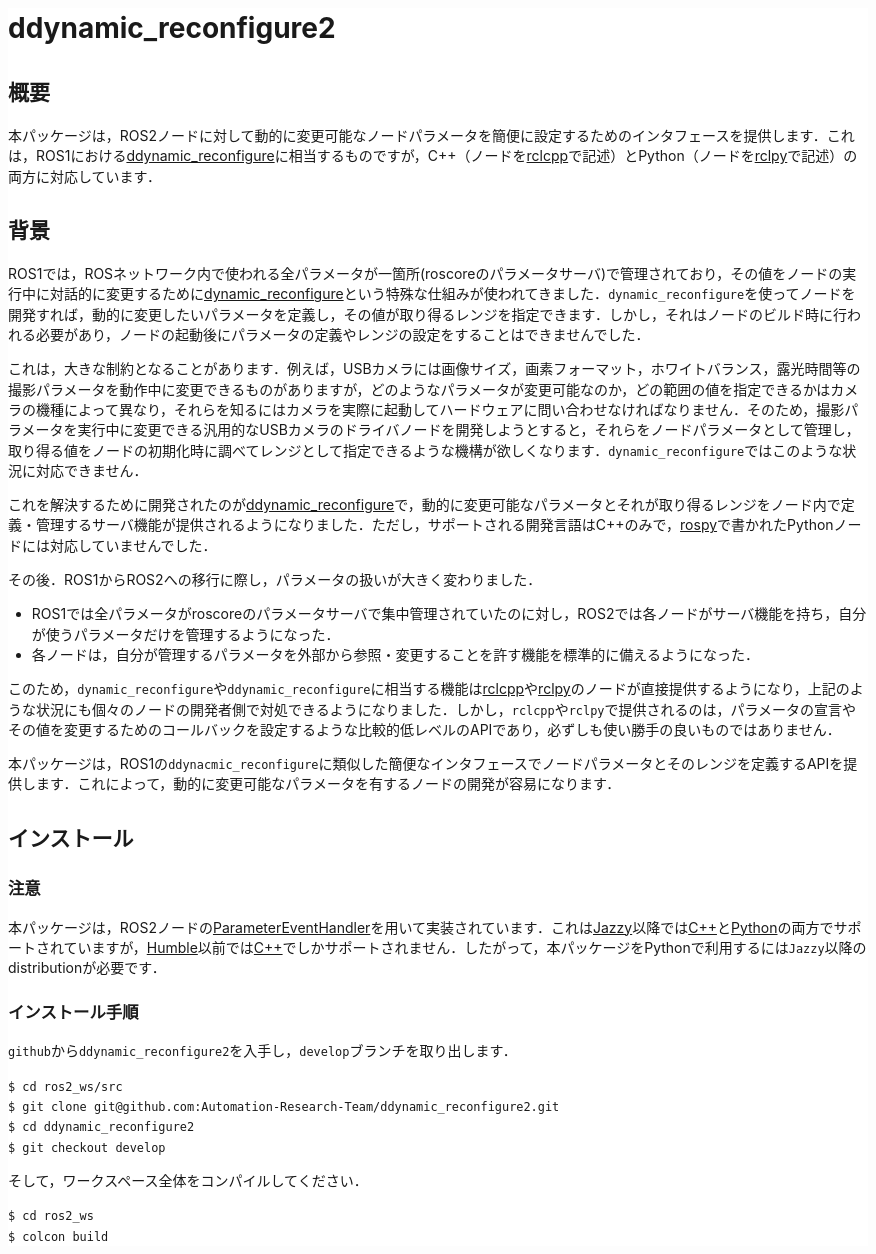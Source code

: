 ddynamic_reconfigure2
==================================================

## 概要
本パッケージは，ROS2ノードに対して動的に変更可能なノードパラメータを簡便に設定するためのインタフェースを提供します．これは，ROS1における[ddynamic_reconfigure](https://github.com/pal-robotics/ddynamic_reconfigure)に相当するものですが，C++（ノードを[rclcpp](https://github.com/ros2/rclcpp)で記述）とPython（ノードを[rclpy](https://github.com/ros2/rclpy)で記述）の両方に対応しています．

## 背景
ROS1では，ROSネットワーク内で使われる全パラメータが一箇所(roscoreのパラメータサーバ)で管理されており，その値をノードの実行中に対話的に変更するために[dynamic_reconfigure](https://wiki.ros.org/dynamic_reconfigure)という特殊な仕組みが使われてきました．`dynamic_reconfigure`を使ってノードを開発すれば，動的に変更したいパラメータを定義し，その値が取り得るレンジを指定できます．しかし，それはノードのビルド時に行われる必要があり，ノードの起動後にパラメータの定義やレンジの設定をすることはできませんでした．

これは，大きな制約となることがあります．例えば，USBカメラには画像サイズ，画素フォーマット，ホワイトバランス，露光時間等の撮影パラメータを動作中に変更できるものがありますが，どのようなパラメータが変更可能なのか，どの範囲の値を指定できるかはカメラの機種によって異なり，それらを知るにはカメラを実際に起動してハードウェアに問い合わせなければなりません．そのため，撮影パラメータを実行中に変更できる汎用的なUSBカメラのドライバノードを開発しようとすると，それらをノードパラメータとして管理し，取り得る値をノードの初期化時に調べてレンジとして指定できるような機構が欲しくなります．`dynamic_reconfigure`ではこのような状況に対応できません．

これを解決するために開発されたのが[ddynamic_reconfigure](https://github.com/pal-robotics/ddynamic_reconfigure)で，動的に変更可能なパラメータとそれが取り得るレンジをノード内で定義・管理するサーバ機能が提供されるようになりました．ただし，サポートされる開発言語はC++のみで，[rospy](https://wiki.ros.org/rospy)で書かれたPythonノードには対応していませんでした．

その後．ROS1からROS2への移行に際し，パラメータの扱いが大きく変わりました．
- ROS1では全パラメータがroscoreのパラメータサーバで集中管理されていたのに対し，ROS2では各ノードがサーバ機能を持ち，自分が使うパラメータだけを管理するようになった．
- 各ノードは，自分が管理するパラメータを外部から参照・変更することを許す機能を標準的に備えるようになった．

このため，`dynamic_reconfigure`や`ddynamic_reconfigure`に相当する機能は[rclcpp](https://github.com/ros2/rclcpp)や[rclpy](https://github.com/ros2/rclpy)のノードが直接提供するようになり，上記のような状況にも個々のノードの開発者側で対処できるようになりました．しかし，`rclcpp`や`rclpy`で提供されるのは，パラメータの宣言やその値を変更するためのコールバックを設定するような比較的低レベルのAPIであり，必ずしも使い勝手の良いものではありません．

本パッケージは，ROS1の`ddynacmic_reconfigure`に類似した簡便なインタフェースでノードパラメータとそのレンジを定義するAPIを提供します．これによって，動的に変更可能なパラメータを有するノードの開発が容易になります．

## インストール
### 注意
本パッケージは，ROS2ノードの[ParameterEventHandler](https://docs.ros.org/en/jazzy/p/rclcpp/generated/classrclcpp_1_1ParameterEventHandler.html)を用いて実装されています．これは[Jazzy](https://docs.ros.org/en/jazzy/index.html)以降では[C++](https://docs.ros.org/en/jazzy/Tutorials/Intermediate/Monitoring-For-Parameter-Changes-CPP.html)と[Python](https://docs.ros.org/en/jazzy/Tutorials/Intermediate/Monitoring-For-Parameter-Changes-Python.html)の両方でサポートされていますが，[Humble](https://docs.ros.org/en/humble/index.html)以前では[C++](https://docs.ros.org/en/humble/Tutorials/Intermediate/Monitoring-For-Parameter-Changes-CPP.html)でしかサポートされません．したがって，本パッケージをPythonで利用するには`Jazzy`以降のdistributionが必要です．


### インストール手順
`github`から`ddynamic_reconfigure2`を入手し，`develop`ブランチを取り出します．
```bash
$ cd ros2_ws/src
$ git clone git@github.com:Automation-Research-Team/ddynamic_reconfigure2.git
$ cd ddynamic_reconfigure2
$ git checkout develop
```
そして，ワークスペース全体をコンパイルしてください．
```bash
$ cd ros2_ws
$ colcon build
```
